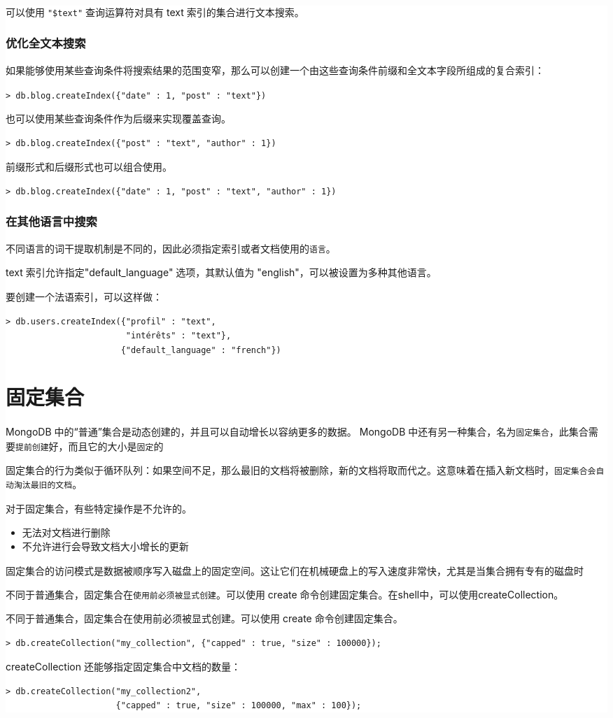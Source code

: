 可以使用 `"$text"` 查询运算符对具有 text 索引的集合进行文本搜索。

### 优化全文本搜索

如果能够使用某些查询条件将搜索结果的范围变窄，那么可以创建一个由这些查询条件前缀和全文本字段所组成的复合索引：

```stylus
> db.blog.createIndex({"date" : 1, "post" : "text"})
```

也可以使用某些查询条件作为后缀来实现覆盖查询。

```stylus
> db.blog.createIndex({"post" : "text", "author" : 1})
```

前缀形式和后缀形式也可以组合使用。

```stylus
> db.blog.createIndex({"date" : 1, "post" : "text", "author" : 1})
```

### 在其他语言中搜索

不同语言的词干提取机制是不同的，因此必须指定索引或者文档使用的`语言`。

text 索引允许指定"default_language" 选项，其默认值为 "english"，可以被设置为多种其他语言。

要创建一个法语索引，可以这样做：

```stylus
> db.users.createIndex({"profil" : "text",
                        "intérêts" : "text"},
                       {"default_language" : "french"})
```

# 固定集合

MongoDB 中的“普通”集合是动态创建的，并且可以自动增长以容纳更多的数据。
MongoDB 中还有另一种集合，名为`固定集合`，此集合需要`提前创建`好，而且它的大小是`固定`的

固定集合的行为类似于循环队列：如果空间不足，那么最旧的文档将被删除，新的文档将取而代之。这意味着在插入新文档时，`固定集合会自动淘汰最旧的文档`。

对于固定集合，有些特定操作是不允许的。
- 无法对文档进行删除
- 不允许进行会导致文档大小增长的更新

固定集合的访问模式是数据被顺序写入磁盘上的固定空间。这让它们在机械硬盘上的写入速度非常快，尤其是当集合拥有专有的磁盘时

不同于普通集合，固定集合在`使用前必须被显式创建`。可以使用 create 命令创建固定集合。在shell中，可以使用createCollection。

不同于普通集合，固定集合在使用前必须被显式创建。可以使用 create 命令创建固定集合。

```stylus
> db.createCollection("my_collection", {"capped" : true, "size" : 100000});
```

createCollection 还能够指定固定集合中文档的数量：

```stylus
> db.createCollection("my_collection2",
                      {"capped" : true, "size" : 100000, "max" : 100});
```
